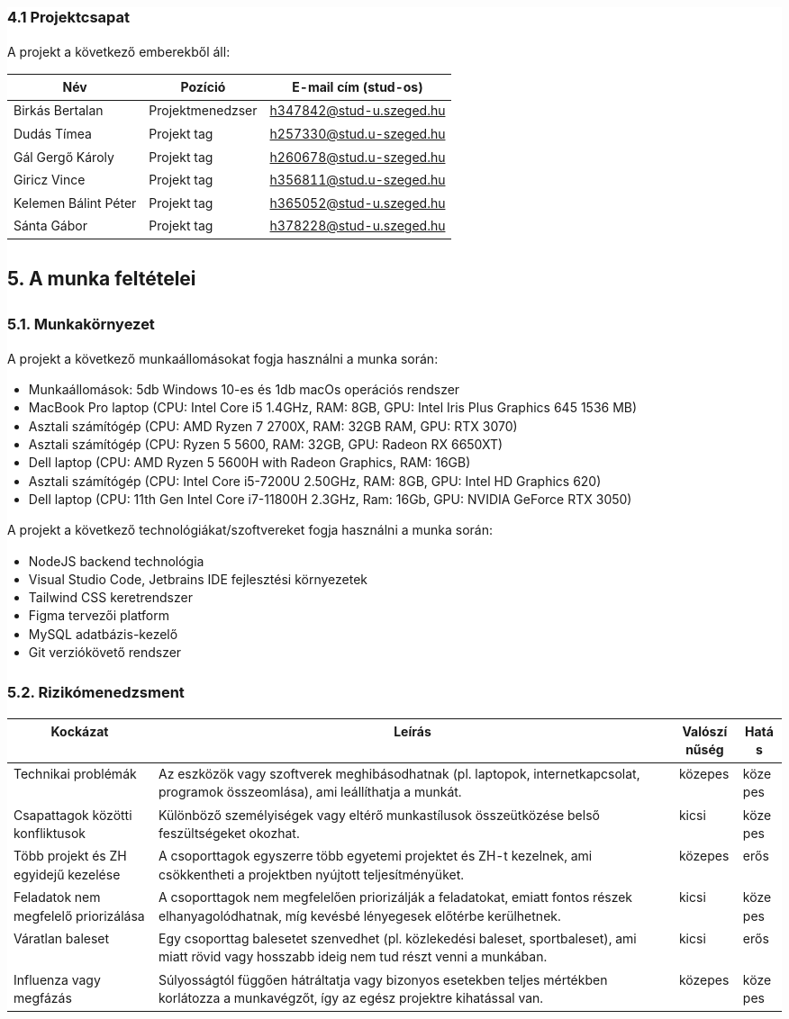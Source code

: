 ### 4.1 Projektcsapat

A projekt a következő emberekből áll:

| Név                  | Pozíció          |   E-mail cím (stud-os)      |
|----------------------|------------------|-----------------------------|
| Birkás Bertalan      | Projektmenedzser | h347842@stud-u.szeged.hu    |
| Dudás Tímea          | Projekt tag      | h257330@stud.u-szeged.hu    |
| Gál Gergő Károly     | Projekt tag      | h260678@stud.u-szeged.hu    |
| Giricz Vince         | Projekt tag      | h356811@stud.u-szeged.hu    |
| Kelemen Bálint Péter | Projekt tag      | h365052@stud-u.szeged.hu    |
| Sánta Gábor          | Projekt tag      | h378228@stud-u.szeged.hu    |


## 5. A munka feltételei

### 5.1. Munkakörnyezet

A projekt a következő munkaállomásokat fogja használni a munka során:

- Munkaállomások: 5db Windows 10-es és 1db macOs operációs rendszer
- MacBook Pro laptop (CPU: Intel Core i5 1.4GHz, RAM: 8GB, GPU: Intel Iris Plus Graphics 645 1536 MB)
- Asztali számítógép (CPU: AMD Ryzen 7 2700X, RAM: 32GB RAM, GPU: RTX 3070)
- Asztali számítógép (CPU: Ryzen 5 5600, RAM: 32GB, GPU: Radeon RX 6650XT)
- Dell laptop (CPU: AMD Ryzen 5 5600H with Radeon Graphics, RAM: 16GB)
- Asztali számítógép (CPU: Intel Core i5-7200U 2.50GHz, RAM: 8GB, GPU: Intel HD Graphics 620)
- Dell laptop (CPU: 11th Gen Intel Core i7-11800H 2.3GHz, Ram: 16Gb, GPU: NVIDIA GeForce RTX 3050)

A projekt a következő technológiákat/szoftvereket fogja használni a munka során: 

- NodeJS backend technológia
- Visual Studio Code, Jetbrains IDE fejlesztési környezetek
- Tailwind CSS keretrendszer
- Figma tervezői platform
- MySQL adatbázis-kezelő
- Git verziókövető rendszer

### 5.2. Rizikómenedzsment

| Kockázat                                    | Leírás                                                                                                                                                                                     | Valószínűség | Hatás  |
|---------------------------------------------|--------------------------------------------------------------------------------------------------------------------------------------------------------------------------------------------|--------------|--------|
| Technikai problémák                         | Az eszközök vagy szoftverek meghibásodhatnak (pl. laptopok, internetkapcsolat, programok összeomlása), ami leállíthatja a munkát.                                                          | közepes      | közepes|
| Csapattagok közötti konfliktusok            | Különböző személyiségek vagy eltérő munkastílusok összeütközése belső feszültségeket okozhat.                                                                                              | kicsi        | közepes|
| Több projekt és ZH egyidejű kezelése        | A csoporttagok egyszerre több egyetemi projektet és ZH-t kezelnek, ami csökkentheti a projektben nyújtott teljesítményüket.                                                                | közepes      | erős   |
| Feladatok nem megfelelő priorizálása        | A csoporttagok nem megfelelően priorizálják a feladatokat, emiatt fontos részek elhanyagolódhatnak, míg kevésbé lényegesek előtérbe kerülhetnek.                                           | kicsi        | közepes|
| Váratlan baleset                            | Egy csoporttag balesetet szenvedhet (pl. közlekedési baleset, sportbaleset), ami miatt rövid vagy hosszabb ideig nem tud részt venni a munkában.                                           | kicsi        | erős   |
| Influenza vagy megfázás                     | Súlyosságtól függően hátráltatja vagy bizonyos esetekben teljes mértékben korlátozza a munkavégzőt, így az egész projektre kihatással van.                                                 | közepes      | közepes|

